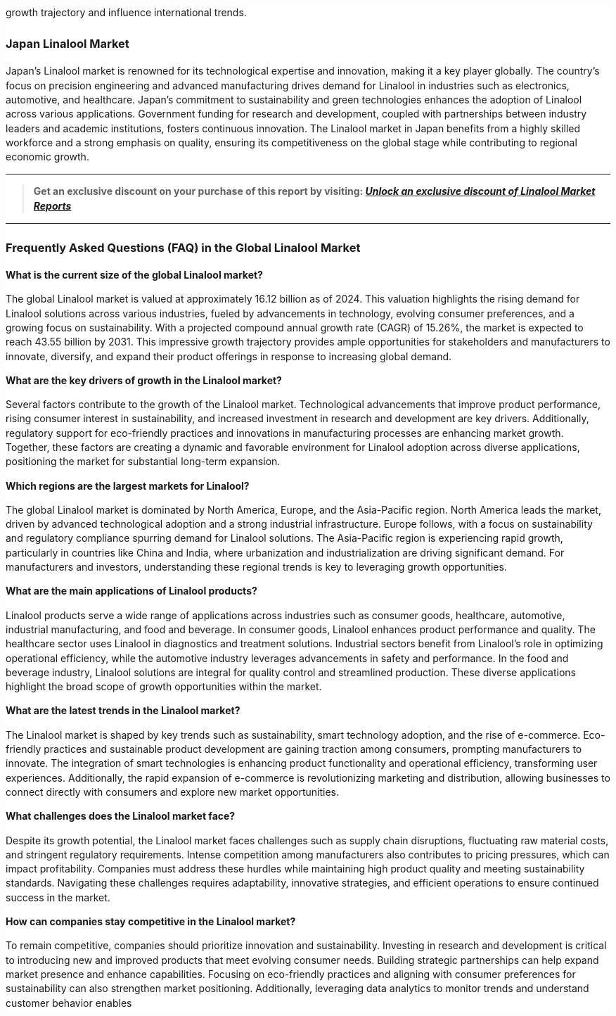 growth trajectory and influence international trends.</p><h3>Japan Linalool Market</h3><p>Japan&rsquo;s Linalool market is renowned for its technological expertise and innovation, making it a key player globally. The country&rsquo;s focus on precision engineering and advanced manufacturing drives demand for Linalool in industries such as electronics, automotive, and healthcare. Japan&rsquo;s commitment to sustainability and green technologies enhances the adoption of Linalool across various applications. Government funding for research and development, coupled with partnerships between industry leaders and academic institutions, fosters continuous innovation. The Linalool market in Japan benefits from a highly skilled workforce and a strong emphasis on quality, ensuring its competitiveness on the global stage while contributing to regional economic growth.</p><hr /><blockquote><p><strong>Get an exclusive discount on your purchase of this report by visiting: <em><a href="://marketresearchpulse.com/ask-for-discount/148521?utm_source=Github&amp;utm_medium=0111">Unlock an exclusive discount of Linalool Market Reports</a></em>&nbsp;</strong></p></blockquote><hr /><h3>Frequently Asked Questions (FAQ) in the Global Linalool Market</h3><p><strong>What is the current size of the global Linalool market?</strong></p><p>The global Linalool market is valued at approximately 16.12 billion as of 2024. This valuation highlights the rising demand for Linalool solutions across various industries, fueled by advancements in technology, evolving consumer preferences, and a growing focus on sustainability. With a projected compound annual growth rate (CAGR) of 15.26%, the market is expected to reach 43.55 billion by 2031. This impressive growth trajectory provides ample opportunities for stakeholders and manufacturers to innovate, diversify, and expand their product offerings in response to increasing global demand.</p><p><strong>What are the key drivers of growth in the Linalool market?</strong></p><p>Several factors contribute to the growth of the Linalool market. Technological advancements that improve product performance, rising consumer interest in sustainability, and increased investment in research and development are key drivers. Additionally, regulatory support for eco-friendly practices and innovations in manufacturing processes are enhancing market growth. Together, these factors are creating a dynamic and favorable environment for Linalool adoption across diverse applications, positioning the market for substantial long-term expansion.</p><p><strong>Which regions are the largest markets for Linalool?</strong></p><p>The global Linalool market is dominated by North America, Europe, and the Asia-Pacific region. North America leads the market, driven by advanced technological adoption and a strong industrial infrastructure. Europe follows, with a focus on sustainability and regulatory compliance spurring demand for Linalool solutions. The Asia-Pacific region is experiencing rapid growth, particularly in countries like China and India, where urbanization and industrialization are driving significant demand. For manufacturers and investors, understanding these regional trends is key to leveraging growth opportunities.</p><p><strong>What are the main applications of Linalool products?</strong></p><p>Linalool products serve a wide range of applications across industries such as consumer goods, healthcare, automotive, industrial manufacturing, and food and beverage. In consumer goods, Linalool enhances product performance and quality. The healthcare sector uses Linalool in diagnostics and treatment solutions. Industrial sectors benefit from Linalool&rsquo;s role in optimizing operational efficiency, while the automotive industry leverages advancements in safety and performance. In the food and beverage industry, Linalool solutions are integral for quality control and streamlined production. These diverse applications highlight the broad scope of growth opportunities within the market.</p><p><strong>What are the latest trends in the Linalool market?</strong></p><p>The Linalool market is shaped by key trends such as sustainability, smart technology adoption, and the rise of e-commerce. Eco-friendly practices and sustainable product development are gaining traction among consumers, prompting manufacturers to innovate. The integration of smart technologies is enhancing product functionality and operational efficiency, transforming user experiences. Additionally, the rapid expansion of e-commerce is revolutionizing marketing and distribution, allowing businesses to connect directly with consumers and explore new market opportunities.</p><p><strong>What challenges does the Linalool market face?</strong></p><p>Despite its growth potential, the Linalool market faces challenges such as supply chain disruptions, fluctuating raw material costs, and stringent regulatory requirements. Intense competition among manufacturers also contributes to pricing pressures, which can impact profitability. Companies must address these hurdles while maintaining high product quality and meeting sustainability standards. Navigating these challenges requires adaptability, innovative strategies, and efficient operations to ensure continued success in the market.</p><p><strong>How can companies stay competitive in the Linalool market?</strong></p><p>To remain competitive, companies should prioritize innovation and sustainability. Investing in research and development is critical to introducing new and improved products that meet evolving consumer needs. Building strategic partnerships can help expand market presence and enhance capabilities. Focusing on eco-friendly practices and aligning with consumer preferences for sustainability can also strengthen market positioning. Additionally, leveraging data analytics to monitor trends and understand customer behavior enables